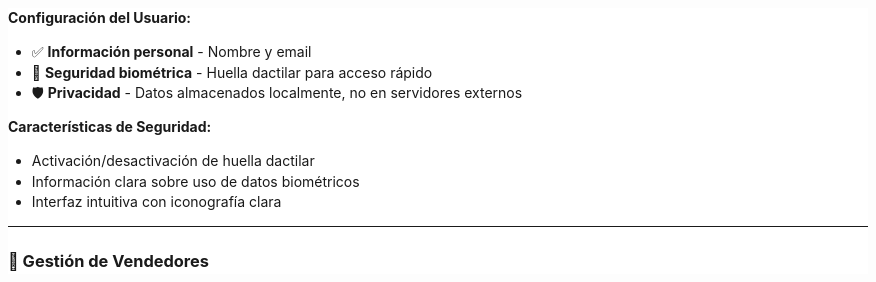 **Configuración del Usuario:**
- ✅ **Información personal** - Nombre y email
- 🔐 **Seguridad biométrica** - Huella dactilar para acceso rápido
- 🛡️ **Privacidad** - Datos almacenados localmente, no en servidores externos

**Características de Seguridad:**
- Activación/desactivación de huella dactilar
- Información clara sobre uso de datos biométricos
- Interfaz intuitiva con iconografía clara

---

### 👥 Gestión de Vendedores